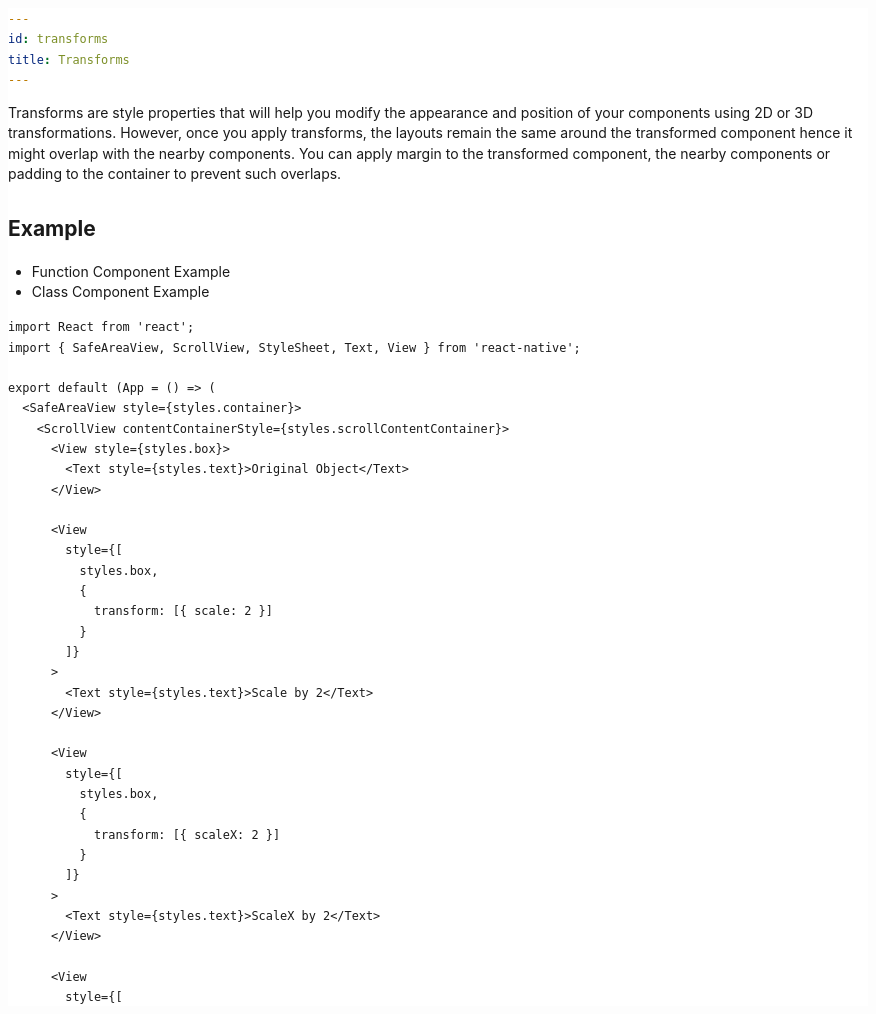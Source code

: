 ```yaml
---
id: transforms
title: Transforms
---
```


Transforms are style properties that will help you modify the appearance and position of your components using 2D or 3D transformations. However, once you apply transforms, the layouts remain the same around the transformed component hence it might overlap with the nearby components. You can apply margin to the transformed component, the nearby components or padding to the container to prevent such overlaps.

## Example

<div class="toggler">
  <ul role="tablist" class="toggle-syntax">
    <li id="functional" class="button-functional" aria-selected="false" role="tab" tabindex="0" aria-controls="functionaltab" onclick="displayTabs('syntax', 'functional')">
      Function Component Example
    </li>
    <li id="classical" class="button-classical" aria-selected="false" role="tab" tabindex="0" aria-controls="classicaltab" onclick="displayTabs('syntax', 'classical')">
      Class Component Example
    </li>
  </ul>
</div>

<block class="functional syntax" />

```SnackPlayer name=Transforms
import React from 'react';
import { SafeAreaView, ScrollView, StyleSheet, Text, View } from 'react-native';

export default (App = () => (
  <SafeAreaView style={styles.container}>
    <ScrollView contentContainerStyle={styles.scrollContentContainer}>
      <View style={styles.box}>
        <Text style={styles.text}>Original Object</Text>
      </View>

      <View
        style={[
          styles.box,
          {
            transform: [{ scale: 2 }]
          }
        ]}
      >
        <Text style={styles.text}>Scale by 2</Text>
      </View>

      <View
        style={[
          styles.box,
          {
            transform: [{ scaleX: 2 }]
          }
        ]}
      >
        <Text style={styles.text}>ScaleX by 2</Text>
      </View>

      <View
        style={[
```